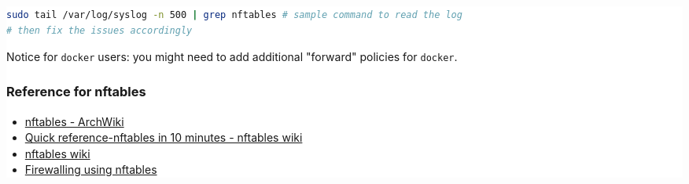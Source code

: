 ```bash
sudo tail /var/log/syslog -n 500 | grep nftables # sample command to read the log
# then fix the issues accordingly
```

Notice for `docker` users: you might need to add additional "forward" policies for `docker`.

### Reference for nftables

* [nftables - ArchWiki](https://wiki.archlinux.org/index.php/nftables)
* [Quick reference-nftables in 10 minutes - nftables wiki](https://wiki.nftables.org/wiki-nftables/index.php/Quick_reference-nftables_in_10_minutes)
* [nftables wiki](https://wiki.nftables.org/wiki-nftables/index.php/Main_Page)
* [Firewalling using nftables](https://mirrors.deepspace6.net/Linux+IPv6-HOWTO/x2561.html)
